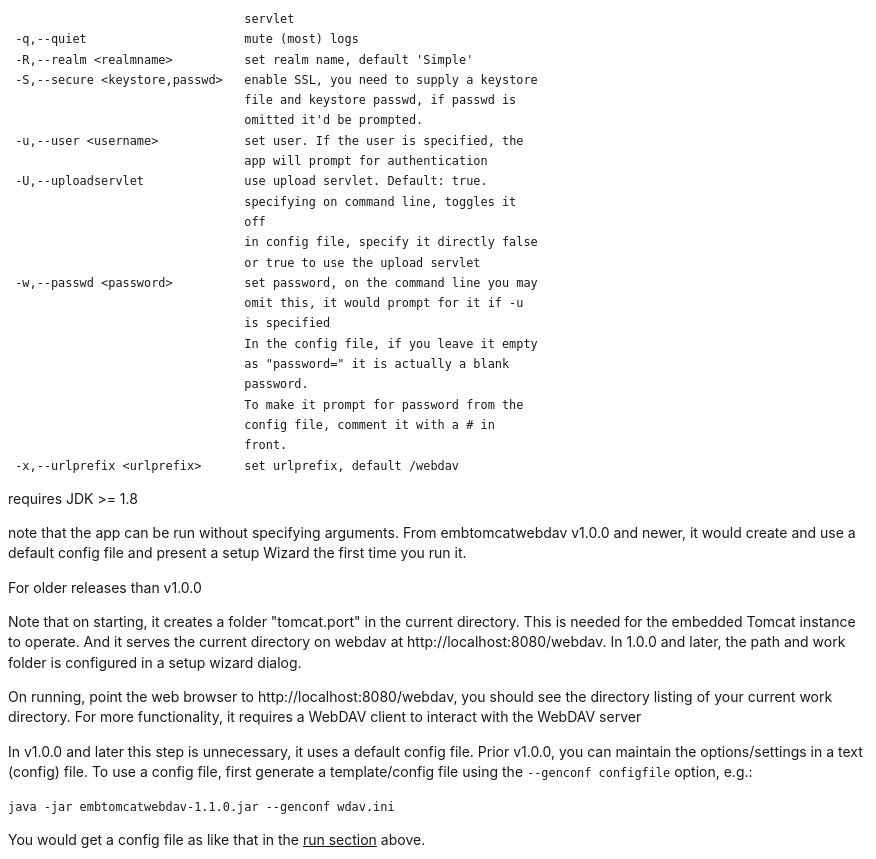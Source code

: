```
                                 servlet
 -q,--quiet                      mute (most) logs
 -R,--realm <realmname>          set realm name, default 'Simple'
 -S,--secure <keystore,passwd>   enable SSL, you need to supply a keystore
                                 file and keystore passwd, if passwd is
                                 omitted it'd be prompted.
 -u,--user <username>            set user. If the user is specified, the
                                 app will prompt for authentication
 -U,--uploadservlet              use upload servlet. Default: true.
                                 specifying on command line, toggles it
                                 off
                                 in config file, specify it directly false
                                 or true to use the upload servlet
 -w,--passwd <password>          set password, on the command line you may
                                 omit this, it would prompt for it if -u
                                 is specified
                                 In the config file, if you leave it empty
                                 as "password=" it is actually a blank
                                 password.
                                 To make it prompt for password from the
                                 config file, comment it with a # in
                                 front.
 -x,--urlprefix <urlprefix>      set urlprefix, default /webdav
 ```
requires JDK >= 1.8

 
note that the app can be run without specifying arguments. From embtomcatwebdav v1.0.0 and newer, it would create and
use a default config file and present a setup Wizard the first time you run it.

For older releases than v1.0.0

Note that on starting, it creates a folder "tomcat.port" in the current directory. This is needed for the embedded 
Tomcat instance to operate. And it serves the current directory on webdav at http://localhost:8080/webdav. 
In 1.0.0 and later, the path and work folder is configured in a setup wizard dialog.

On running, point the web browser to http://localhost:8080/webdav, you should see the directory listing of your 
current work directory. For more functionality, it requires a WebDAV client to interact with the WebDAV server

In v1.0.0 and later this step is unnecessary, it uses a default config file.
Prior v1.0.0, you can maintain the options/settings in a text (config) file. To use a config file, first generate
a template/config file using the ``--genconf configfile`` option, e.g.:

```
java -jar embtomcatwebdav-1.1.0.jar --genconf wdav.ini
```

You would get a config file as like that in the [run section](#run) above.
